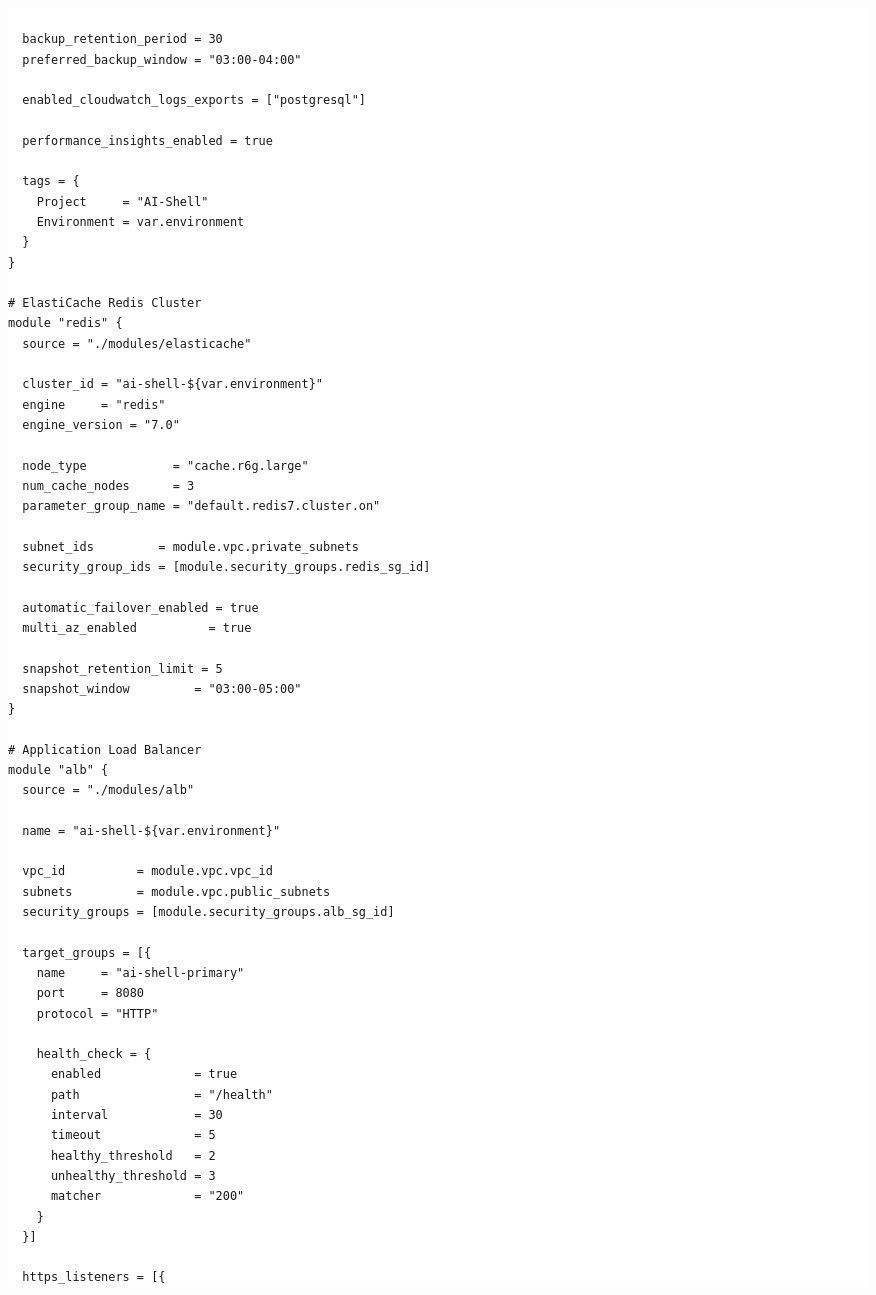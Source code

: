```hcl

  backup_retention_period = 30
  preferred_backup_window = "03:00-04:00"

  enabled_cloudwatch_logs_exports = ["postgresql"]

  performance_insights_enabled = true

  tags = {
    Project     = "AI-Shell"
    Environment = var.environment
  }
}

# ElastiCache Redis Cluster
module "redis" {
  source = "./modules/elasticache"

  cluster_id = "ai-shell-${var.environment}"
  engine     = "redis"
  engine_version = "7.0"

  node_type            = "cache.r6g.large"
  num_cache_nodes      = 3
  parameter_group_name = "default.redis7.cluster.on"

  subnet_ids         = module.vpc.private_subnets
  security_group_ids = [module.security_groups.redis_sg_id]

  automatic_failover_enabled = true
  multi_az_enabled          = true

  snapshot_retention_limit = 5
  snapshot_window         = "03:00-05:00"
}

# Application Load Balancer
module "alb" {
  source = "./modules/alb"

  name = "ai-shell-${var.environment}"

  vpc_id          = module.vpc.vpc_id
  subnets         = module.vpc.public_subnets
  security_groups = [module.security_groups.alb_sg_id]

  target_groups = [{
    name     = "ai-shell-primary"
    port     = 8080
    protocol = "HTTP"

    health_check = {
      enabled             = true
      path                = "/health"
      interval            = 30
      timeout             = 5
      healthy_threshold   = 2
      unhealthy_threshold = 3
      matcher             = "200"
    }
  }]

  https_listeners = [{
```
